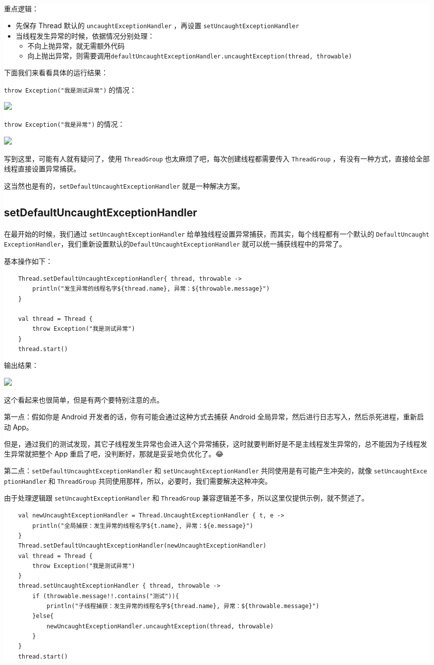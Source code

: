 重点逻辑：

- 先保存 Thread 默认的 `uncaughtExceptionHandler` ，再设置 `setUncaughtExceptionHandler`
- 当线程发生异常的时候，依据情况分别处理：
	- 不向上抛异常，就无需额外代码
	- 向上抛出异常，则需要调用`defaultUncaughtExceptionHandler.uncaughtException(thread, throwable)`

下面我们来看看具体的运行结果：

`throw Exception("我是测试异常")` 的情况：

<img src="https://img-blog.csdnimg.cn/b2387e7650334a21a31438041e2ecc3f.png" width = "600" >

`throw Exception("我是异常")` 的情况：

<img src="https://img-blog.csdnimg.cn/e2bd5606edb540549769e8e5dcb931ef.png" width = "600" >

写到这里，可能有人就有疑问了，使用 `ThreadGroup` 也太麻烦了吧，每次创建线程都需要传入 `ThreadGroup` ，有没有一种方式，直接给全部线程直接设置异常捕获。

这当然也是有的，`setDefaultUncaughtExceptionHandler` 就是一种解决方案。

## setDefaultUncaughtExceptionHandler
在最开始的时候，我们通过 `setUncaughtExceptionHandler` 给单独线程设置异常捕获，而其实，每个线程都有一个默认的 `DefaultUncaughtExceptionHandler`，我们重新设置默认的`DefaultUncaughtExceptionHandler` 就可以统一捕获线程中的异常了。

基本操作如下：

```
    Thread.setDefaultUncaughtExceptionHandler{ thread, throwable ->
        println("发生异常的线程名字${thread.name}, 异常：${throwable.message}")
    }
    
    val thread = Thread {
        throw Exception("我是测试异常")
    }
    thread.start()
```

输出结果：

<img src="https://img-blog.csdnimg.cn/6838b9fef7c94133a60bc2c0e8db65b6.png" width = "600" >

这个看起来也很简单，但是有两个要特别注意的点。

第一点：假如你是 Android 开发者的话，你有可能会通过这种方式去捕获 Android 全局异常，然后进行日志写入，然后杀死进程，重新启动 App。

但是，通过我们的测试发现，其它子线程发生异常也会进入这个异常捕获，这时就要判断好是不是主线程发生异常的，总不能因为子线程发生异常就把整个 App 重启了吧，没判断好，那就是妥妥地负优化了。😂

第二点：`setDefaultUncaughtExceptionHandler` 和 `setUncaughtExceptionHandler` 共同使用是有可能产生冲突的，就像 `setUncaughtExceptionHandler` 和 `ThreadGroup` 共同使用那样，所以，必要时，我们需要解决这种冲突。

由于处理逻辑跟  `setUncaughtExceptionHandler` 和 `ThreadGroup` 兼容逻辑差不多，所以这里仅提供示例，就不赘述了。

```
    val newUncaughtExceptionHandler = Thread.UncaughtExceptionHandler { t, e ->
        println("全局捕获：发生异常的线程名字${t.name}, 异常：${e.message}")
    }
    Thread.setDefaultUncaughtExceptionHandler(newUncaughtExceptionHandler)
    val thread = Thread {
        throw Exception("我是测试异常")
    }
    thread.setUncaughtExceptionHandler { thread, throwable ->
        if (throwable.message!!.contains("测试")){
            println("子线程捕获：发生异常的线程名字${thread.name}, 异常：${throwable.message}")
        }else{
            newUncaughtExceptionHandler.uncaughtException(thread, throwable)
        }
    }
    thread.start()
```